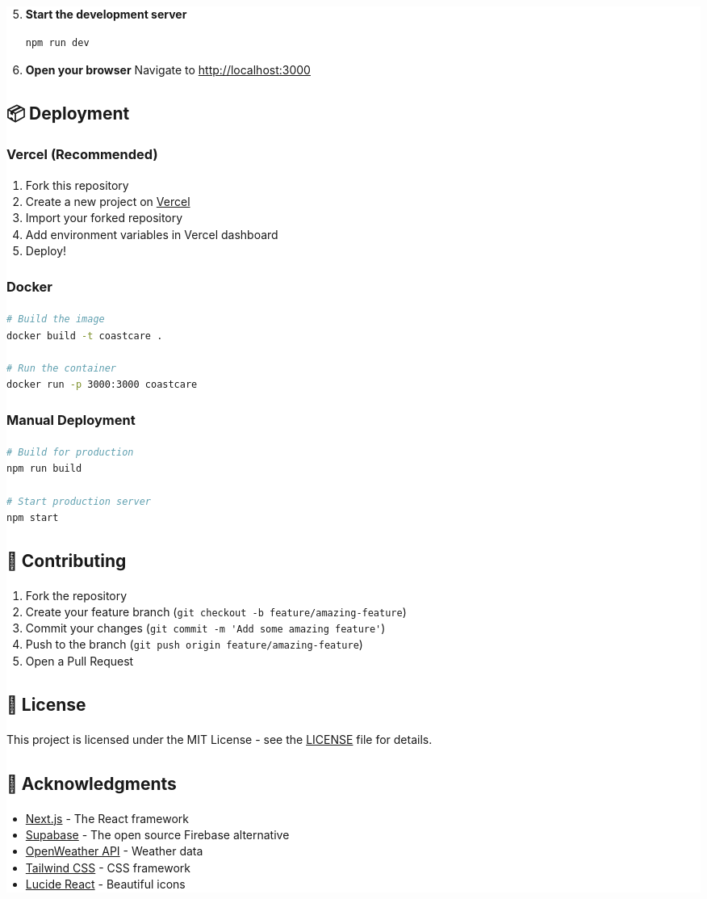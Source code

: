 5. **Start the development server**
   ```bash
   npm run dev
   ```

6. **Open your browser**
   Navigate to [http://localhost:3000](http://localhost:3000)

## 📦 Deployment

### Vercel (Recommended)
1. Fork this repository
2. Create a new project on [Vercel](https://vercel.com)
3. Import your forked repository
4. Add environment variables in Vercel dashboard
5. Deploy!

### Docker
```bash
# Build the image
docker build -t coastcare .

# Run the container
docker run -p 3000:3000 coastcare
```

### Manual Deployment
```bash
# Build for production
npm run build

# Start production server
npm start
```

## 🤝 Contributing

1. Fork the repository
2. Create your feature branch (`git checkout -b feature/amazing-feature`)
3. Commit your changes (`git commit -m 'Add some amazing feature'`)
4. Push to the branch (`git push origin feature/amazing-feature`)
5. Open a Pull Request

## 📝 License

This project is licensed under the MIT License - see the [LICENSE](LICENSE) file for details.

## 🙏 Acknowledgments

- [Next.js](https://nextjs.org/) - The React framework
- [Supabase](https://supabase.com/) - The open source Firebase alternative
- [OpenWeather API](https://openweathermap.org/api) - Weather data
- [Tailwind CSS](https://tailwindcss.com/) - CSS framework
- [Lucide React](https://lucide.dev/) - Beautiful icons

